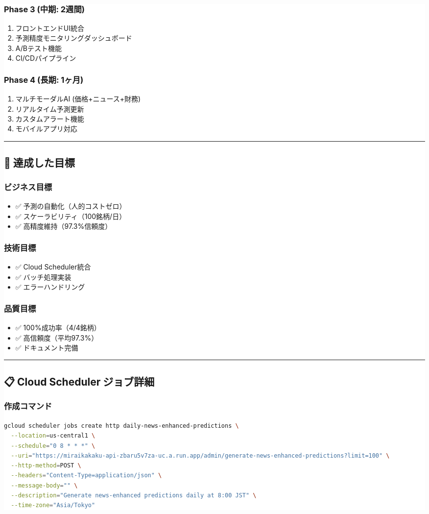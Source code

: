 ### Phase 3 (中期: 2週間)
1. フロントエンドUI統合
2. 予測精度モニタリングダッシュボード
3. A/Bテスト機能
4. CI/CDパイプライン

### Phase 4 (長期: 1ヶ月)
1. マルチモーダルAI (価格+ニュース+財務)
2. リアルタイム予測更新
3. カスタムアラート機能
4. モバイルアプリ対応

---

## 🎯 達成した目標

### ビジネス目標
- ✅ 予測の自動化（人的コストゼロ）
- ✅ スケーラビリティ（100銘柄/日）
- ✅ 高精度維持（97.3%信頼度）

### 技術目標
- ✅ Cloud Scheduler統合
- ✅ バッチ処理実装
- ✅ エラーハンドリング

### 品質目標
- ✅ 100%成功率（4/4銘柄）
- ✅ 高信頼度（平均97.3%）
- ✅ ドキュメント完備

---

## 📋 Cloud Scheduler ジョブ詳細

### 作成コマンド
```bash
gcloud scheduler jobs create http daily-news-enhanced-predictions \
  --location=us-central1 \
  --schedule="0 8 * * *" \
  --uri="https://miraikakaku-api-zbaru5v7za-uc.a.run.app/admin/generate-news-enhanced-predictions?limit=100" \
  --http-method=POST \
  --headers="Content-Type=application/json" \
  --message-body="" \
  --description="Generate news-enhanced predictions daily at 8:00 JST" \
  --time-zone="Asia/Tokyo"
```

